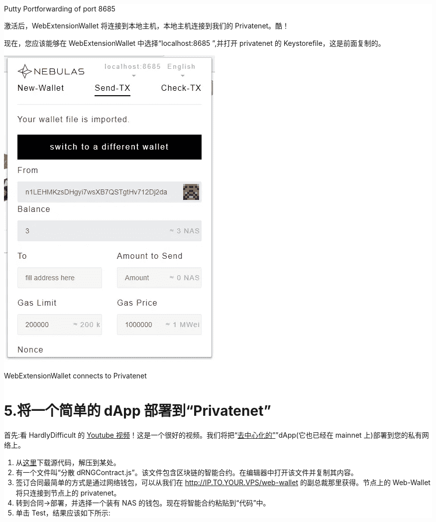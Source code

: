 Putty Portforwarding of port 8685

激活后，WebExtensionWallet 将连接到本地主机，本地主机连接到我们的 Privatenet。酷！

现在，您应该能够在 WebExtensionWallet 中选择“localhost:8685 ”,并打开 privatenet 的 Keystorefile，这是前面复制的。

![](img/32345ebe4a5ab3eb42b22ab26eecdd9e.png)

WebExtensionWallet connects to Privatenet

# 5.将一个简单的 dApp 部署到“Privatenet”

首先:看 HardlyDifficult 的 [Youtube 视频](https://www.youtube.com/watch?v=cQBM4xwcGZw&t=1095s)！这是一个很好的视频。我们将把“[去中心化的”](https://hardlydifficult.github.io/DecentralizedRNG/)”dApp(它也已经在 mainnet 上)部署到您的私有网络上。

1.  从[这里](https://codeload.github.com/hardlydifficult/DecentralizedRNG/zip/master)下载源代码，解压到某处。
2.  有一个文件叫“分散 dRNGContract.js”。该文件包含区块链的智能合约。在编辑器中打开该文件并复制其内容。
3.  签订合同最简单的方式是通过网络钱包，可以从我们在 http://IP.TO.YOUR.VPS/web-wallet 的副总裁那里获得。节点上的 Web-Wallet 将只连接到节点上的 privatenet。
4.  转到合同->部署，并选择一个装有 NAS 的钱包。现在将智能合约粘贴到“代码”中。
5.  单击 Test，结果应该如下所示:
